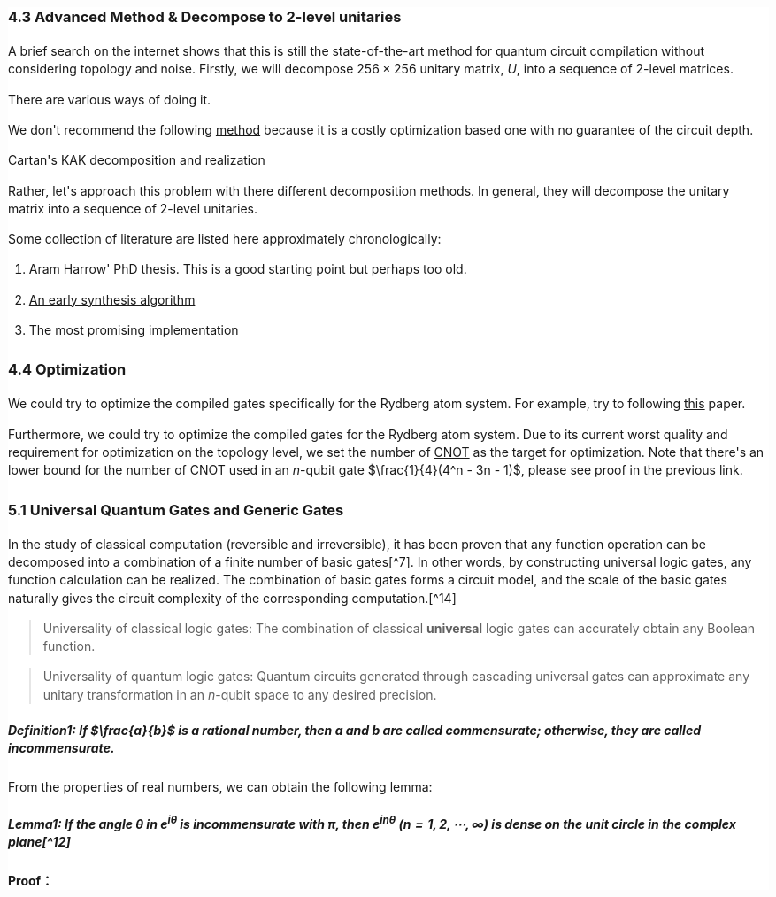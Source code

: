


### 4.3 Advanced Method & Decompose to 2-level unitaries 
A brief search on the internet shows that this is still the state-of-the-art method for quantum circuit compilation without considering topology and noise.
Firstly, we will decompose $256 \times 256$ unitary matrix, $U$, into a sequence of $2$-level matrices. 

There are various ways of doing it. 

We don't recommend the following [method](https://arxiv.org/pdf/2304.14096.pdf) because it is a costly optimization based one with no guarantee of the circuit depth.

[Cartan's KAK decomposition](https://arxiv.org/pdf/quant-ph/0507171.pdf) and [realization](https://quantumai.google/reference/python/cirq/kak_decomposition)


Rather, let's approach this problem with there different decomposition methods. In general, they will decompose the unitary matrix into a sequence of $2$-level unitaries.

Some collection of literature are listed here approximately chronologically:

1. [Aram Harrow' PhD thesis](https://cba.mit.edu/docs/theses/01.05.aram.pdf). This is a good starting point but perhaps too old.
 
2. [An early synthesis algorithm](https://arxiv.org/pdf/quant-ph/0404089.pdf)

3. [The most promising implementation](https://arxiv.org/pdf/2101.02993.pdf)
### 4.4 Optimization

We could try to optimize the compiled gates specifically for the Rydberg atom system. For example, try to following [this](https://arxiv.org/pdf/2306.03487.pdf) paper.

Furthermore, we could try to optimize the compiled gates for the Rydberg atom system. Due to its current worst quality and requirement for optimization on the topology level, we set the number of [CNOT](https://arxiv.org/pdf/quant-ph/0308033.pdf) as the target for optimization. Note that there's an lower bound for the number of CNOT used in an $n$-qubit gate $\frac{1}{4}(4^n - 3n - 1)$, please see proof in the previous link.

### 5.1 Universal Quantum Gates and Generic Gates
In the study of classical computation (reversible and irreversible), it has been proven that any function operation can be decomposed into a combination of a finite number of basic gates[^7]. In other words, by constructing universal logic gates, any function calculation can be realized. The combination of basic gates forms a circuit model, and the scale of the basic gates naturally gives the circuit complexity of the corresponding computation.[^14]
>Universality of classical logic gates: The combination of classical **universal** logic gates can accurately obtain any Boolean function.

>Universality of quantum logic gates: Quantum circuits generated through cascading universal gates can approximate any unitary transformation in an $n$-qubit space to any desired precision.

##### Definition1: If $\frac{a}{b}$ is a rational number, then a and b are called commensurate; otherwise, they are called incommensurate.
From the properties of real numbers, we can obtain the following lemma:
##### Lemma1: If the angle $\theta$ in $e^{i \theta}$ is incommensurate with $\pi$, then $e^{i n \theta}$ $(n=1,2, \cdots, \infty)$ is dense on the unit circle in the complex plane[^12]
**Proof：**